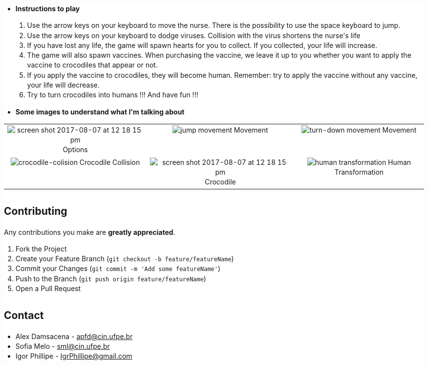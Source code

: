 - <strong>Instructions to play </strong>
    1. Use the arrow keys on your keyboard to move the nurse. There is the possibility to use the space keyboard to jump.
    2. Use the arrow keys on your keyboard to dodge viruses. Collision with the virus shortens the nurse's life
    3. If you have lost any life, the game will spawn hearts for you to collect. If you collected, your life will increase.
    4. The game will also spawn vaccines. When purchasing the vaccine, we leave it up to you whether you want to apply the vaccine to crocodiles that appear or not.
    5. If you apply the vaccine to crocodiles, they will become human. Remember: try to apply the vaccine without any vaccine, your life will decrease.
    6. Try to turn crocodiles into humans !!! And have fun !!!

- <strong>Some images to understand what I'm talking about</strong>

| | | |
|:-------------------------:|:-------------------------:|:-------------------------:|
|<img width="1604" alt="screen shot 2017-08-07 at 12 18 15 pm" src="./images_readme/GoGo-Vaccines.png">  Options |  <img width="1604" alt="jump movement" src="./images_readme/jump.png"> Movement|<img width="1604" alt="turn-down movement" src="./images_readme/turn-down.png"> Movement
|<img width="1604" alt="crocodile-colision" src="./images_readme/Crocodile-Collision.png">  Crocodile Collision |  <img width="1604" alt="screen shot 2017-08-07 at 12 18 15 pm" src="./images_readme/crocodile.png"> Crocodile|<img width="1604" alt="human transformation" src="./images_readme/transformation.png"> Human Transformation


## Contributing

Any contributions you make are **greatly appreciated**.

1. Fork the Project
2. Create your Feature Branch (`git checkout -b feature/featureName`)
3. Commit your Changes (`git commit -m 'Add some featureName'`)
4. Push to the Branch (`git push origin feature/featureName`)
5. Open a Pull Request

## Contact

- Alex Damsacena - apfd@cin.ufpe.br
- Sofia Melo - sml@cin.ufpe.br
- Igor Phillipe - IgrPhillipe@gmail.com




[contributors-shield]: https://img.shields.io/github/contributors/github_username/repo.svg?style=for-the-badge
[contributors-url]: https://github.com/github_username/repo/graphs/contributors
[forks-shield]: https://img.shields.io/github/forks/github_username/repo.svg?style=for-the-badge
[forks-url]: https://github.com/github_username/repo/network/members
[stars-shield]: https://img.shields.io/github/stars/github_username/repo.svg?style=for-the-badge
[stars-url]: https://github.com/github_username/repo/stargazers
[issues-shield]: https://img.shields.io/github/issues/github_username/repo.svg?style=for-the-badge
[issues-url]: https://github.com/github_username/repo/issues
[license-shield]: https://img.shields.io/github/license/github_username/repo.svg?style=for-the-badge
[license-url]: https://github.com/github_username/repo/blob/master/LICENSE.txt
[linkedin-shield]: https://img.shields.io/badge/-LinkedIn-black.svg?style=for-the-badge&logo=linkedin&colorB=555
[linkedin-url]: https://linkedin.com/in/github_username
